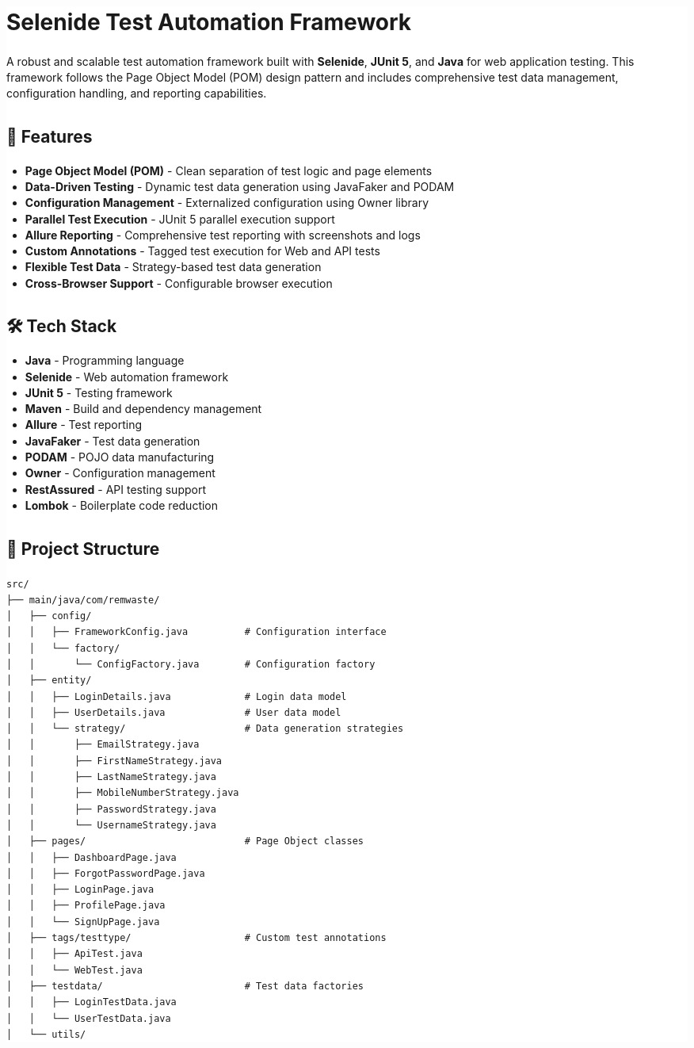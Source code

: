 # Selenide Test Automation Framework

A robust and scalable test automation framework built with **Selenide**, **JUnit 5**, and **Java** for web application testing. This framework follows the Page Object Model (POM) design pattern and includes comprehensive test data management, configuration handling, and reporting capabilities.

## 🚀 Features

- **Page Object Model (POM)** - Clean separation of test logic and page elements
- **Data-Driven Testing** - Dynamic test data generation using JavaFaker and PODAM
- **Configuration Management** - Externalized configuration using Owner library
- **Parallel Test Execution** - JUnit 5 parallel execution support
- **Allure Reporting** - Comprehensive test reporting with screenshots and logs
- **Custom Annotations** - Tagged test execution for Web and API tests
- **Flexible Test Data** - Strategy-based test data generation
- **Cross-Browser Support** - Configurable browser execution

## 🛠️ Tech Stack

- **Java** - Programming language
- **Selenide** - Web automation framework
- **JUnit 5** - Testing framework
- **Maven** - Build and dependency management
- **Allure** - Test reporting
- **JavaFaker** - Test data generation
- **PODAM** - POJO data manufacturing
- **Owner** - Configuration management
- **RestAssured** - API testing support
- **Lombok** - Boilerplate code reduction

## 📁 Project Structure

```
src/
├── main/java/com/remwaste/
│   ├── config/
│   │   ├── FrameworkConfig.java          # Configuration interface
│   │   └── factory/
│   │       └── ConfigFactory.java        # Configuration factory
│   ├── entity/
│   │   ├── LoginDetails.java             # Login data model
│   │   ├── UserDetails.java              # User data model
│   │   └── strategy/                     # Data generation strategies
│   │       ├── EmailStrategy.java
│   │       ├── FirstNameStrategy.java
│   │       ├── LastNameStrategy.java
│   │       ├── MobileNumberStrategy.java
│   │       ├── PasswordStrategy.java
│   │       └── UsernameStrategy.java
│   ├── pages/                            # Page Object classes
│   │   ├── DashboardPage.java
│   │   ├── ForgotPasswordPage.java
│   │   ├── LoginPage.java
│   │   ├── ProfilePage.java
│   │   └── SignUpPage.java
│   ├── tags/testtype/                    # Custom test annotations
│   │   ├── ApiTest.java
│   │   └── WebTest.java
│   ├── testdata/                         # Test data factories
│   │   ├── LoginTestData.java
│   │   └── UserTestData.java
│   └── utils/
```